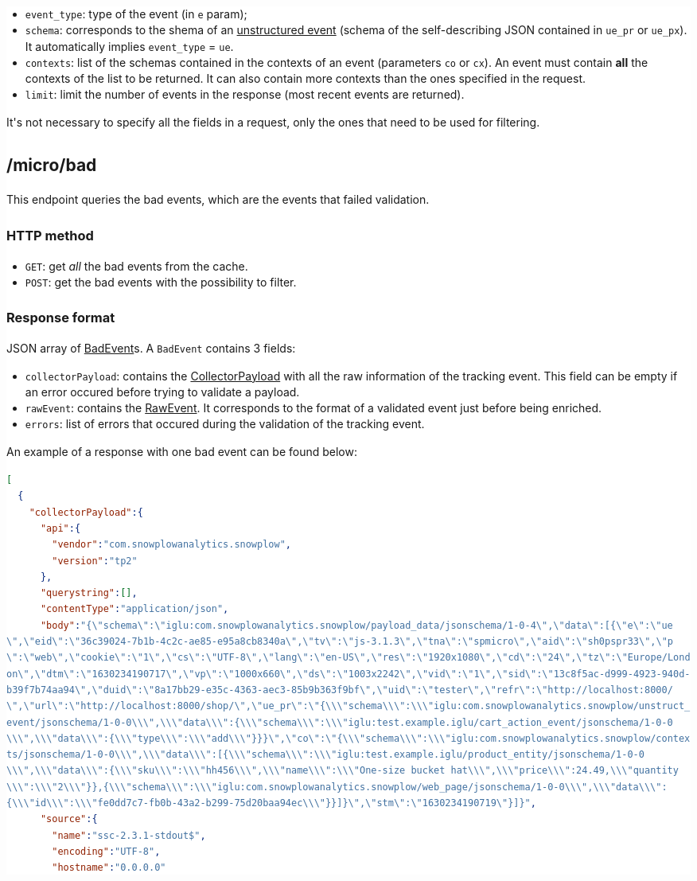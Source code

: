 - `event_type`: type of the event (in `e` param);
- `schema`: corresponds to the shema of an [unstructured event](/docs/collecting-data/collecting-from-own-applications/snowplow-tracker-protocol/index.md#Custom_unstructured_event_tracking) (schema of the self-describing JSON contained in `ue_pr` or `ue_px`). It automatically implies `event_type` = `ue`.
- `contexts`: list of the schemas contained in the contexts of an event (parameters `co` or `cx`). An event must contain **all** the contexts of the list to be returned. It can also contain more contexts than the ones specified in the request.
- `limit`: limit the number of events in the response (most recent events are returned).

It's not necessary to specify all the fields in a request, only the ones that need to be used for filtering.

## /micro/bad

This endpoint queries the bad events, which are the events that failed validation.

### HTTP method

- `GET`: get _all_ the bad events from the cache.
- `POST`: get the bad events with the possibility to filter.

### Response format

JSON array of [BadEvent](https://github.com/snowplow-incubator/snowplow-micro/blob/master/src/main/scala/com.snowplowanalytics.snowplow.micro/model.scala#L28)s. A `BadEvent` contains 3 fields:

- `collectorPayload`: contains the [CollectorPayload](https://github.com/snowplow/enrich/blob/master/modules/common/src/main/scala/com.snowplowanalytics.snowplow.enrich/common/loaders/CollectorPayload.scala#L107) with all the raw information of the tracking event. This field can be empty if an error occured before trying to validate a payload.
- `rawEvent`: contains the [RawEvent](https://github.com/snowplow/enrich/blob/master/modules/common/src/main/scala/com.snowplowanalytics.snowplow.enrich/common/adapters/RawEvent.scala#L28). It corresponds to the format of a validated event just before being enriched.
- `errors`: list of errors that occured during the validation of the tracking event.

An example of a response with one bad event can be found below:

```json
[
  {
    "collectorPayload":{
      "api":{
        "vendor":"com.snowplowanalytics.snowplow",
        "version":"tp2"
      },
      "querystring":[],
      "contentType":"application/json",
      "body":"{\"schema\":\"iglu:com.snowplowanalytics.snowplow/payload_data/jsonschema/1-0-4\",\"data\":[{\"e\":\"ue\",\"eid\":\"36c39024-7b1b-4c2c-ae85-e95a8cb8340a\",\"tv\":\"js-3.1.3\",\"tna\":\"spmicro\",\"aid\":\"sh0pspr33\",\"p\":\"web\",\"cookie\":\"1\",\"cs\":\"UTF-8\",\"lang\":\"en-US\",\"res\":\"1920x1080\",\"cd\":\"24\",\"tz\":\"Europe/London\",\"dtm\":\"1630234190717\",\"vp\":\"1000x660\",\"ds\":\"1003x2242\",\"vid\":\"1\",\"sid\":\"13c8f5ac-d999-4923-940d-b39f7b74aa94\",\"duid\":\"8a17bb29-e35c-4363-aec3-85b9b363f9bf\",\"uid\":\"tester\",\"refr\":\"http://localhost:8000/\",\"url\":\"http://localhost:8000/shop/\",\"ue_pr\":\"{\\\"schema\\\":\\\"iglu:com.snowplowanalytics.snowplow/unstruct_event/jsonschema/1-0-0\\\",\\\"data\\\":{\\\"schema\\\":\\\"iglu:test.example.iglu/cart_action_event/jsonschema/1-0-0\\\",\\\"data\\\":{\\\"type\\\":\\\"add\\\"}}}\",\"co\":\"{\\\"schema\\\":\\\"iglu:com.snowplowanalytics.snowplow/contexts/jsonschema/1-0-0\\\",\\\"data\\\":[{\\\"schema\\\":\\\"iglu:test.example.iglu/product_entity/jsonschema/1-0-0\\\",\\\"data\\\":{\\\"sku\\\":\\\"hh456\\\",\\\"name\\\":\\\"One-size bucket hat\\\",\\\"price\\\":24.49,\\\"quantity\\\":\\\"2\\\"}},{\\\"schema\\\":\\\"iglu:com.snowplowanalytics.snowplow/web_page/jsonschema/1-0-0\\\",\\\"data\\\":{\\\"id\\\":\\\"fe0dd7c7-fb0b-43a2-b299-75d20baa94ec\\\"}}]}\",\"stm\":\"1630234190719\"}]}",
      "source":{
        "name":"ssc-2.3.1-stdout$",
        "encoding":"UTF-8",
        "hostname":"0.0.0.0"
```